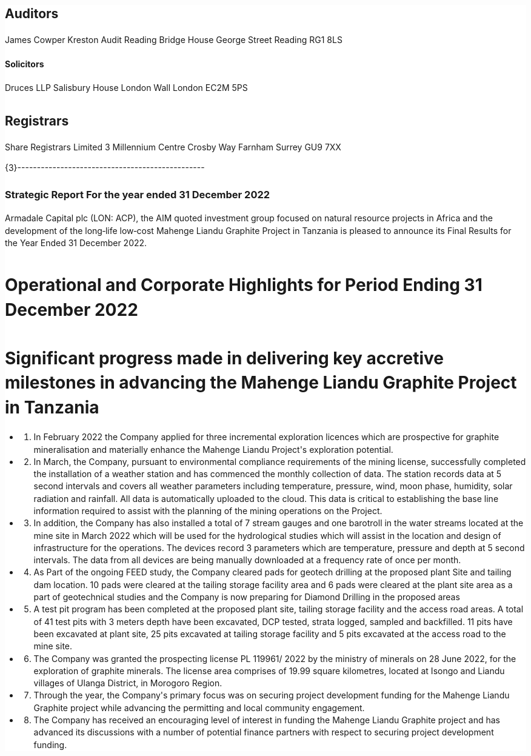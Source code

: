 ## **Auditors**

James Cowper Kreston Audit Reading Bridge House George Street Reading RG1 8LS

#### **Solicitors**

Druces LLP Salisbury House London Wall London EC2M 5PS

## **Registrars**

Share Registrars Limited 3 Millennium Centre Crosby Way Farnham Surrey GU9 7XX

{3}------------------------------------------------

### **Strategic Report For the year ended 31 December 2022**

Armadale Capital plc (LON: ACP), the AIM quoted investment group focused on natural resource projects in Africa and the development of the long‐life low‐cost Mahenge Liandu Graphite Project in Tanzania is pleased to announce its Final Results for the Year Ended 31 December 2022.

# **Operational and Corporate Highlights for Period Ending 31 December 2022**

# **Significant progress made in delivering key accretive milestones in advancing the Mahenge Liandu Graphite Project in Tanzania**

- 1. In February 2022 the Company applied for three incremental exploration licences which are prospective for graphite mineralisation and materially enhance the Mahenge Liandu Project's exploration potential.
- 2. In March, the Company, pursuant to environmental compliance requirements of the mining license, successfully completed the installation of a weather station and has commenced the monthly collection of data. The station records data at 5 second intervals and covers all weather parameters including temperature, pressure, wind, moon phase, humidity, solar radiation and rainfall. All data is automatically uploaded to the cloud. This data is critical to establishing the base line information required to assist with the planning of the mining operations on the Project.
- 3. In addition, the Company has also installed a total of 7 stream gauges and one barotroll in the water streams located at the mine site in March 2022 which will be used for the hydrological studies which will assist in the location and design of infrastructure for the operations. The devices record 3 parameters which are temperature, pressure and depth at 5 second intervals. The data from all devices are being manually downloaded at a frequency rate of once per month.
- 4. As Part of the ongoing FEED study, the Company cleared pads for geotech drilling at the proposed plant Site and tailing dam location. 10 pads were cleared at the tailing storage facility area and 6 pads were cleared at the plant site area as a part of geotechnical studies and the Company is now preparing for Diamond Drilling in the proposed areas
- 5. A test pit program has been completed at the proposed plant site, tailing storage facility and the access road areas. A total of 41 test pits with 3 meters depth have been excavated, DCP tested, strata logged, sampled and backfilled. 11 pits have been excavated at plant site, 25 pits excavated at tailing storage facility and 5 pits excavated at the access road to the mine site.
- 6. The Company was granted the prospecting license PL 119961/ 2022 by the ministry of minerals on 28 June 2022, for the exploration of graphite minerals. The license area comprises of 19.99 square kilometres, located at Isongo and Liandu villages of Ulanga District, in Morogoro Region.
- 7. Through the year, the Company's primary focus was on securing project development funding for the Mahenge Liandu Graphite project while advancing the permitting and local community engagement.
- 8. The Company has received an encouraging level of interest in funding the Mahenge Liandu Graphite project and has advanced its discussions with a number of potential finance partners with respect to securing project development funding.
